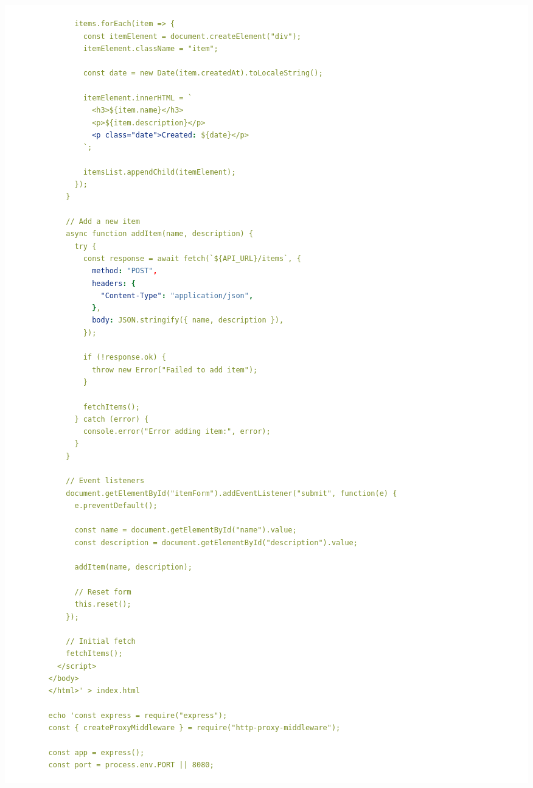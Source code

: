 ```yaml
                
                items.forEach(item => {
                  const itemElement = document.createElement("div");
                  itemElement.className = "item";
                  
                  const date = new Date(item.createdAt).toLocaleString();
                  
                  itemElement.innerHTML = `
                    <h3>${item.name}</h3>
                    <p>${item.description}</p>
                    <p class="date">Created: ${date}</p>
                  `;
                  
                  itemsList.appendChild(itemElement);
                });
              }
              
              // Add a new item
              async function addItem(name, description) {
                try {
                  const response = await fetch(`${API_URL}/items`, {
                    method: "POST",
                    headers: {
                      "Content-Type": "application/json",
                    },
                    body: JSON.stringify({ name, description }),
                  });
                  
                  if (!response.ok) {
                    throw new Error("Failed to add item");
                  }
                  
                  fetchItems();
                } catch (error) {
                  console.error("Error adding item:", error);
                }
              }
              
              // Event listeners
              document.getElementById("itemForm").addEventListener("submit", function(e) {
                e.preventDefault();
                
                const name = document.getElementById("name").value;
                const description = document.getElementById("description").value;
                
                addItem(name, description);
                
                // Reset form
                this.reset();
              });
              
              // Initial fetch
              fetchItems();
            </script>
          </body>
          </html>' > index.html
          
          echo 'const express = require("express");
          const { createProxyMiddleware } = require("http-proxy-middleware");
          
          const app = express();
          const port = process.env.PORT || 8080;
          
```